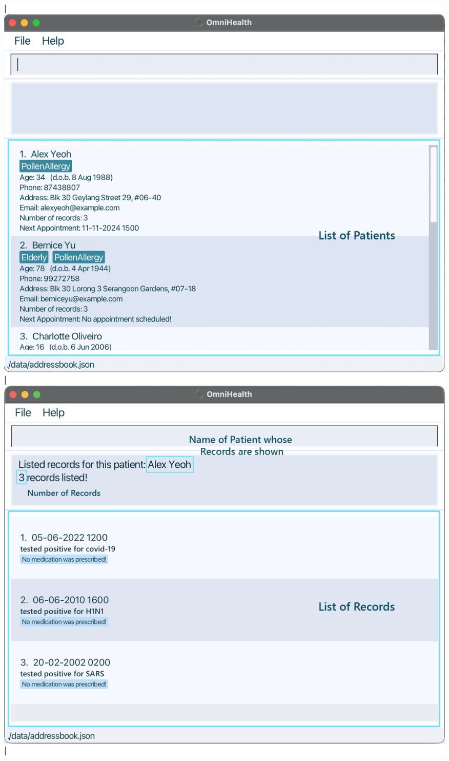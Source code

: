 | ![Ui-patients](images/UiPatients.png)    | ![Ui-records](images/UiRecords.png)                     |